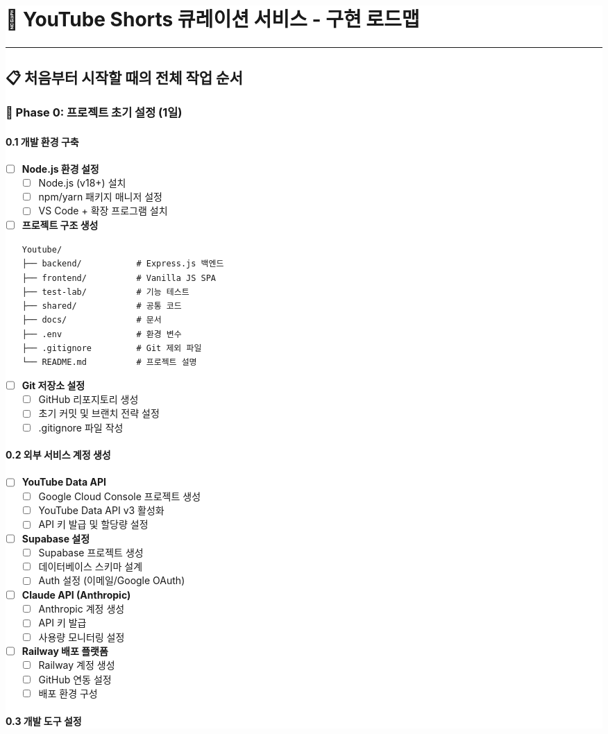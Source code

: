 # 🚀 YouTube Shorts 큐레이션 서비스 - 구현 로드맵

---

## 📋 처음부터 시작할 때의 전체 작업 순서

### 🎯 Phase 0: 프로젝트 초기 설정 (1일)

#### 0.1 개발 환경 구축

- [ ] **Node.js 환경 설정**
  - [ ] Node.js (v18+) 설치
  - [ ] npm/yarn 패키지 매니저 설정
  - [ ] VS Code + 확장 프로그램 설치
- [ ] **프로젝트 구조 생성**
  ```
  Youtube/
  ├── backend/           # Express.js 백엔드
  ├── frontend/          # Vanilla JS SPA
  ├── test-lab/          # 기능 테스트
  ├── shared/            # 공통 코드
  ├── docs/              # 문서
  ├── .env               # 환경 변수
  ├── .gitignore         # Git 제외 파일
  └── README.md          # 프로젝트 설명
  ```
- [ ] **Git 저장소 설정**
  - [ ] GitHub 리포지토리 생성
  - [ ] 초기 커밋 및 브랜치 전략 설정
  - [ ] .gitignore 파일 작성

#### 0.2 외부 서비스 계정 생성

- [ ] **YouTube Data API**
  - [ ] Google Cloud Console 프로젝트 생성
  - [ ] YouTube Data API v3 활성화
  - [ ] API 키 발급 및 할당량 설정
- [ ] **Supabase 설정**
  - [ ] Supabase 프로젝트 생성
  - [ ] 데이터베이스 스키마 설계
  - [ ] Auth 설정 (이메일/Google OAuth)
- [ ] **Claude API (Anthropic)**
  - [ ] Anthropic 계정 생성
  - [ ] API 키 발급
  - [ ] 사용량 모니터링 설정
- [ ] **Railway 배포 플랫폼**
  - [ ] Railway 계정 생성
  - [ ] GitHub 연동 설정
  - [ ] 배포 환경 구성

#### 0.3 개발 도구 설정

